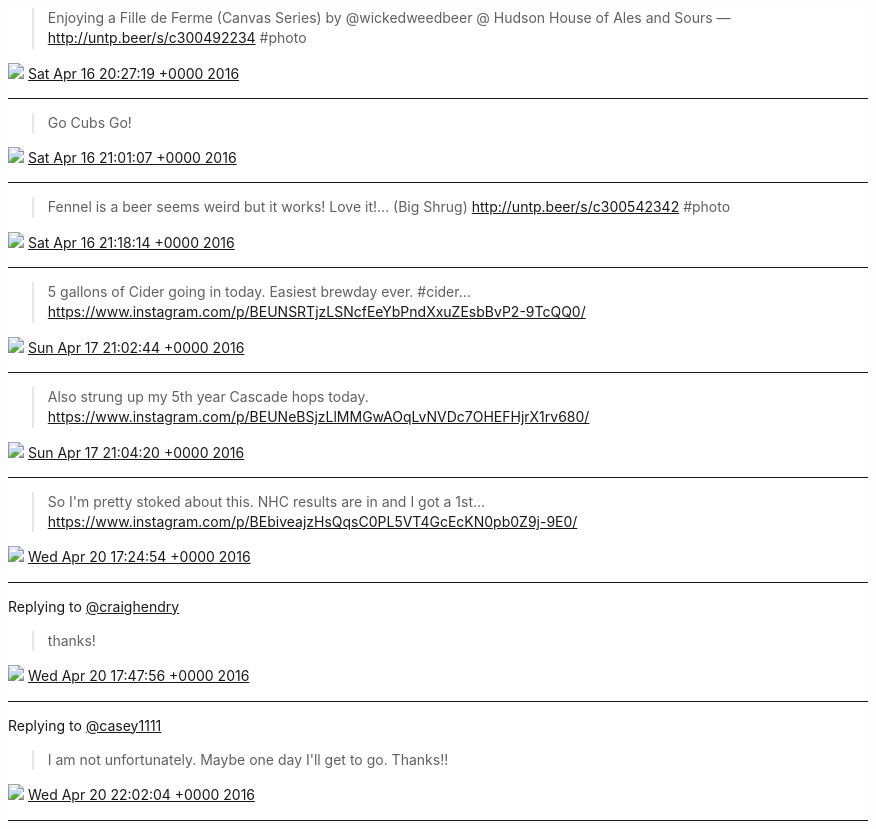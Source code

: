 > Enjoying a Fille de Ferme (Canvas Series) by @wickedweedbeer @ Hudson House of Ales and Sours — http://untp.beer/s/c300492234 #photo

<img src="media/tweet.ico" width="12" /> [Sat Apr 16 20:27:19 +0000 2016](https://twitter.com/nhudson/status/721434822523166720)

----

> Go Cubs Go!

<img src="media/tweet.ico" width="12" /> [Sat Apr 16 21:01:07 +0000 2016](https://twitter.com/nhudson/status/721443325832740865)

----

> Fennel is a beer seems weird but it works!  Love it!... (Big Shrug) http://untp.beer/s/c300542342 #photo

<img src="media/tweet.ico" width="12" /> [Sat Apr 16 21:18:14 +0000 2016](https://twitter.com/nhudson/status/721447633022279680)

----

> 5 gallons of Cider going in today. Easiest brewday ever. #cider… https://www.instagram.com/p/BEUNSRTjzLSNcfEeYbPndXxuZEsbBvP2-9TcQQ0/

<img src="media/tweet.ico" width="12" /> [Sun Apr 17 21:02:44 +0000 2016](https://twitter.com/nhudson/status/721806122231971841)

----

> Also strung up my 5th year Cascade hops today. https://www.instagram.com/p/BEUNeBSjzLlMMGwAOqLvNVDc7OHEFHjrX1rv680/

<img src="media/tweet.ico" width="12" /> [Sun Apr 17 21:04:20 +0000 2016](https://twitter.com/nhudson/status/721806526105722880)

----

> So I'm pretty stoked about this. NHC results are in and I got a 1st… https://www.instagram.com/p/BEbiveajzHsQqsC0PL5VT4GcEcKN0pb0Z9j-9E0/

<img src="media/tweet.ico" width="12" /> [Wed Apr 20 17:24:54 +0000 2016](https://twitter.com/nhudson/status/722838467466641408)

----

Replying to [@craighendry](https://twitter.com/craighendry/status/722839900622467072)

> thanks!

<img src="media/tweet.ico" width="12" /> [Wed Apr 20 17:47:56 +0000 2016](https://twitter.com/nhudson/status/722844262405017600)

----

Replying to [@casey1111](https://twitter.com/casey1111/status/722905893814185987)

> I am not unfortunately. Maybe one day I'll get to go. Thanks!!

<img src="media/tweet.ico" width="12" /> [Wed Apr 20 22:02:04 +0000 2016](https://twitter.com/nhudson/status/722908215294308352)

----
